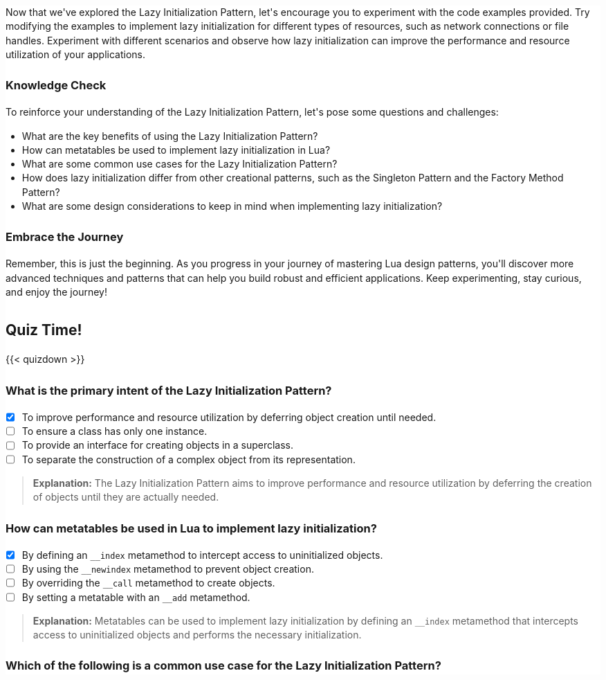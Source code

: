 Now that we've explored the Lazy Initialization Pattern, let's encourage you to experiment with the code examples provided. Try modifying the examples to implement lazy initialization for different types of resources, such as network connections or file handles. Experiment with different scenarios and observe how lazy initialization can improve the performance and resource utilization of your applications.

### Knowledge Check

To reinforce your understanding of the Lazy Initialization Pattern, let's pose some questions and challenges:

- What are the key benefits of using the Lazy Initialization Pattern?
- How can metatables be used to implement lazy initialization in Lua?
- What are some common use cases for the Lazy Initialization Pattern?
- How does lazy initialization differ from other creational patterns, such as the Singleton Pattern and the Factory Method Pattern?
- What are some design considerations to keep in mind when implementing lazy initialization?

### Embrace the Journey

Remember, this is just the beginning. As you progress in your journey of mastering Lua design patterns, you'll discover more advanced techniques and patterns that can help you build robust and efficient applications. Keep experimenting, stay curious, and enjoy the journey!

## Quiz Time!

{{< quizdown >}}

### What is the primary intent of the Lazy Initialization Pattern?

- [x] To improve performance and resource utilization by deferring object creation until needed.
- [ ] To ensure a class has only one instance.
- [ ] To provide an interface for creating objects in a superclass.
- [ ] To separate the construction of a complex object from its representation.

> **Explanation:** The Lazy Initialization Pattern aims to improve performance and resource utilization by deferring the creation of objects until they are actually needed.

### How can metatables be used in Lua to implement lazy initialization?

- [x] By defining an `__index` metamethod to intercept access to uninitialized objects.
- [ ] By using the `__newindex` metamethod to prevent object creation.
- [ ] By overriding the `__call` metamethod to create objects.
- [ ] By setting a metatable with an `__add` metamethod.

> **Explanation:** Metatables can be used to implement lazy initialization by defining an `__index` metamethod that intercepts access to uninitialized objects and performs the necessary initialization.

### Which of the following is a common use case for the Lazy Initialization Pattern?
